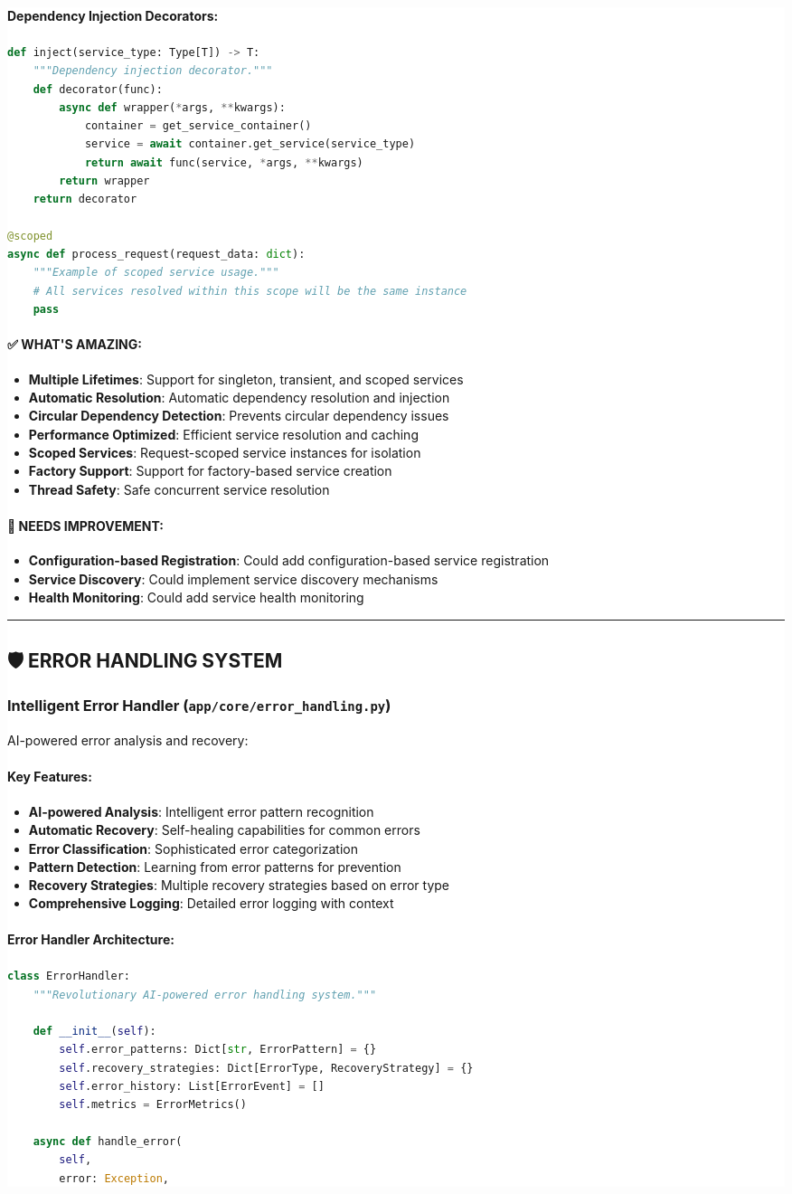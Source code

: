 #### **Dependency Injection Decorators**:
```python
def inject(service_type: Type[T]) -> T:
    """Dependency injection decorator."""
    def decorator(func):
        async def wrapper(*args, **kwargs):
            container = get_service_container()
            service = await container.get_service(service_type)
            return await func(service, *args, **kwargs)
        return wrapper
    return decorator

@scoped
async def process_request(request_data: dict):
    """Example of scoped service usage."""
    # All services resolved within this scope will be the same instance
    pass
```

#### **✅ WHAT'S AMAZING**:
- **Multiple Lifetimes**: Support for singleton, transient, and scoped services
- **Automatic Resolution**: Automatic dependency resolution and injection
- **Circular Dependency Detection**: Prevents circular dependency issues
- **Performance Optimized**: Efficient service resolution and caching
- **Scoped Services**: Request-scoped service instances for isolation
- **Factory Support**: Support for factory-based service creation
- **Thread Safety**: Safe concurrent service resolution

#### **🔧 NEEDS IMPROVEMENT**:
- **Configuration-based Registration**: Could add configuration-based service registration
- **Service Discovery**: Could implement service discovery mechanisms
- **Health Monitoring**: Could add service health monitoring

---

## 🛡️ ERROR HANDLING SYSTEM

### **Intelligent Error Handler** (`app/core/error_handling.py`)

AI-powered error analysis and recovery:

#### **Key Features**:
- **AI-powered Analysis**: Intelligent error pattern recognition
- **Automatic Recovery**: Self-healing capabilities for common errors
- **Error Classification**: Sophisticated error categorization
- **Pattern Detection**: Learning from error patterns for prevention
- **Recovery Strategies**: Multiple recovery strategies based on error type
- **Comprehensive Logging**: Detailed error logging with context

#### **Error Handler Architecture**:
```python
class ErrorHandler:
    """Revolutionary AI-powered error handling system."""
    
    def __init__(self):
        self.error_patterns: Dict[str, ErrorPattern] = {}
        self.recovery_strategies: Dict[ErrorType, RecoveryStrategy] = {}
        self.error_history: List[ErrorEvent] = []
        self.metrics = ErrorMetrics()
    
    async def handle_error(
        self,
        error: Exception,
```
